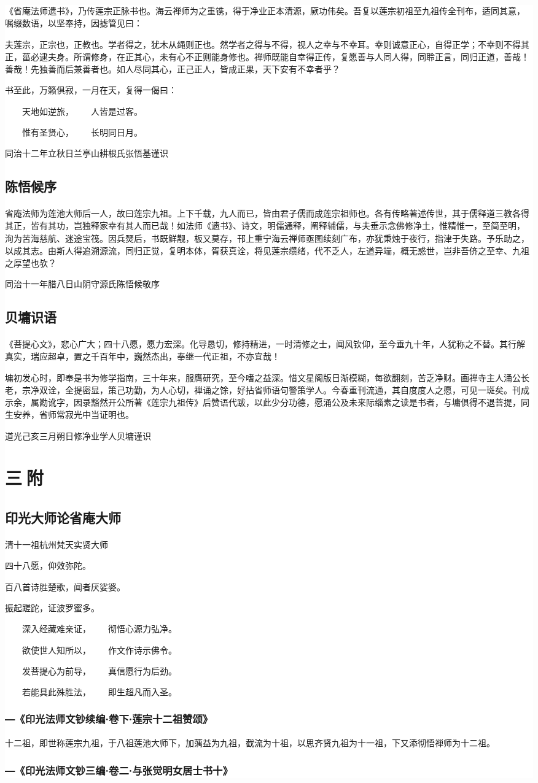 《省庵法师遗书》，乃传莲宗正脉书也。海云禅师为之重镌，得于净业正本清源，厥功伟矣。吾复以莲宗初祖至九祖传全刊布，适同其意，嘱缀数语，以坚奉持，因摅管见曰：

夫莲宗，正宗也，正教也。学者得之，犹木从绳则正也。然学者之得与不得，视人之幸与不幸耳。幸则诚意正心，自得正学；不幸则不得其正，菑必逮夫身。所谓修身，在正其心，未有心不正则能身修也。禅师既能自幸得正传，复愿善与人同人得，同聆正言，同归正道，善哉！善哉！先独善而后兼善者也。如人尽同其心，正己正人，皆成正果，天下安有不幸者乎？

书至此，万籁俱寂，一月在天，复得一偈曰：

&emsp;&emsp;天地如逆旅，&emsp;&emsp;人皆是过客。

&emsp;&emsp;惟有圣贤心，&emsp;&emsp;长明同日月。

同治十二年立秋日兰亭山耕根氏张悟基谨识

## 陈悟候序

省庵法师为莲池大师后一人，故曰莲宗九祖。上下千载，九人而已，皆由君子儒而成莲宗祖师也。各有传略著述传世，其于儒释道三教各得其正，皆有其功，岂独释家幸有其人而已哉！如法师《遗书》、诗文，明儒通释，阐释辅儒，与夫垂示念佛修净土，惟精惟一，至简至明，洵为苦海慈航、迷途宝筏。因兵燹后，书既鲜觏，板又莫存，邗上重宁海云禅师亟图续刻广布，亦犹秉烛于夜行，指津于失路。予乐助之，以成其志。由斯人得追溯源流，同归正觉，复明本体，胥获真诠，将见莲宗缵绪，代不乏人，左道异端，概无惑世，岂非吾侪之至幸、九祖之厚望也欤？

同治十一年腊八日山阴守源氏陈悟候敬序

## 贝墉识语

《菩提心文》，悲心广大；四十八愿，愿力宏深。化导恳切，修持精进，一时清修之士，闻风钦仰，至今垂九十年，人犹称之不替。其行解真实，瑞应超卓，置之千百年中，巍然杰出，奉继一代正祖，不亦宜哉！

墉初发心时，即奉是书为修学指南，三十年来，服膺研究，至今嗜之益深。惜文星阁版日渐模糊，每欲翻刻，苦乏净财。画禅寺主人涌公长老，宗净双诠，全提密显，策己功勤，为人心切，禅诵之馀，好拈省师语句警策学人。今春重刊流通，其自度度人之愿，可见一斑矣。刊成示余，属勘讹字，因录豁然开公所著《莲宗九祖传》后赞语代跋，以此少分功德，愿涌公及未来际缁素之读是书者，与墉俱得不退菩提，同生安养，省师常寂光中当证明也。

道光己亥三月朔日修净业学人贝墉谨识

# 三 附

## 印光大师论省庵大师

清十一祖杭州梵天实贤大师

四十八愿，仰效弥陀。

百八首诗胜楚歌，闻者厌娑婆。

振起蹉跎，证波罗蜜多。

&emsp;&emsp;深入经藏难亲证，&emsp;&emsp;彻悟心源力弘净。

&emsp;&emsp;欲使世人知所以，&emsp;&emsp;作文作诗示佛令。

&emsp;&emsp;发菩提心为前导，&emsp;&emsp;真信愿行为后劲。

&emsp;&emsp;若能具此殊胜法，&emsp;&emsp;即生超凡而入圣。

### —《印光法师文钞续编·卷下·莲宗十二祖赞颂》

十二祖，即世称莲宗九祖，于八祖莲池大师下，加蕅益为九祖，截流为十祖，以思齐贤九祖为十一祖，下又添彻悟禅师为十二祖。

### —《印光法师文钞三编·卷二·与张觉明女居士书十》
